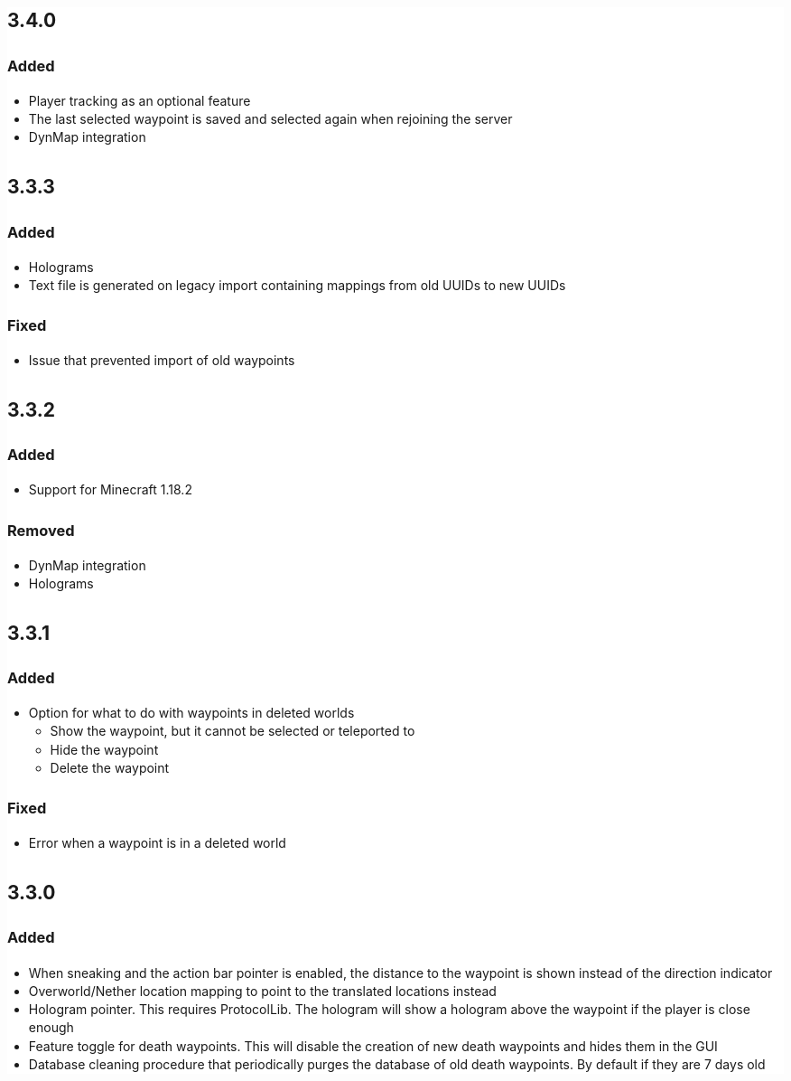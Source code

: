 ## 3.4.0

### Added
- Player tracking as an optional feature
- The last selected waypoint is saved and selected again when rejoining the server
- DynMap integration

## 3.3.3

### Added
- Holograms
- Text file is generated on legacy import containing mappings from old UUIDs to new UUIDs

### Fixed
- Issue that prevented import of old waypoints

## 3.3.2

### Added
- Support for Minecraft 1.18.2

### Removed
- DynMap integration
- Holograms

## 3.3.1

### Added
- Option for what to do with waypoints in deleted worlds
  - Show the waypoint, but it cannot be selected or teleported to
  - Hide the waypoint
  - Delete the waypoint

### Fixed
- Error when a waypoint is in a deleted world

## 3.3.0

### Added
- When sneaking and the action bar pointer is enabled, the distance to the waypoint is shown instead of the direction indicator
- Overworld/Nether location mapping to point to the translated locations instead
- Hologram pointer. This requires ProtocolLib. The hologram will show a hologram above the waypoint if the player is close enough
- Feature toggle for death waypoints. This will disable the creation of new death waypoints and hides them in the GUI
- Database cleaning procedure that periodically purges the database of old death waypoints. By default if they are 7 days old
